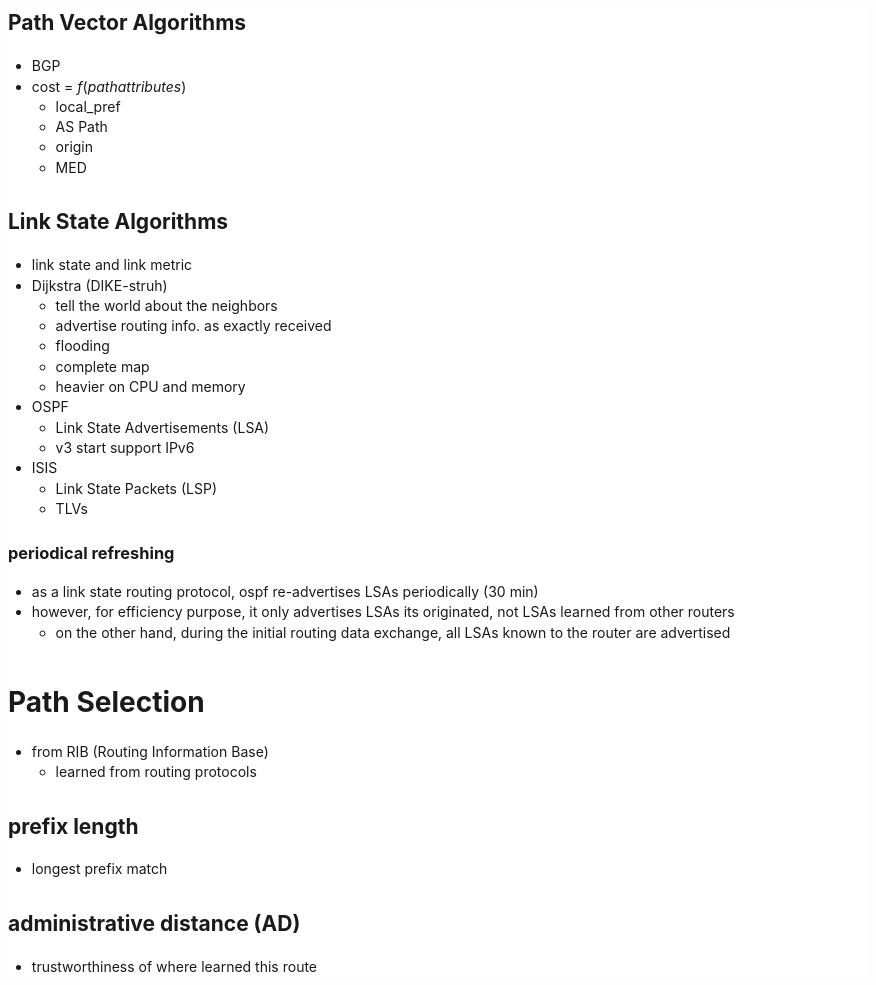 ## Path Vector Algorithms

* BGP
* cost = $f(path attributes)$
  * local_pref
  * AS Path
  * origin
  * MED

## Link State Algorithms

* link state and link metric
* Dijkstra (DIKE-struh)
  * tell the world about the neighbors
  * advertise routing info. as exactly received
  * flooding
  * complete map
  * heavier on CPU and memory
* OSPF
  * Link State Advertisements (LSA)
  * v3 start support IPv6
* ISIS
  * Link State Packets (LSP)
  * TLVs

### periodical refreshing

* as a link state routing protocol, ospf re-advertises LSAs periodically (30 min)
* however, for efficiency purpose, it only advertises LSAs its originated, not LSAs learned from other routers
  * on the other hand, during the initial routing data exchange, all LSAs known to the router are advertised 

# Path Selection

* from RIB (Routing Information Base)
  * learned from routing protocols

## prefix length 

* longest prefix match

## administrative distance (AD)

* trustworthiness of where learned this route
